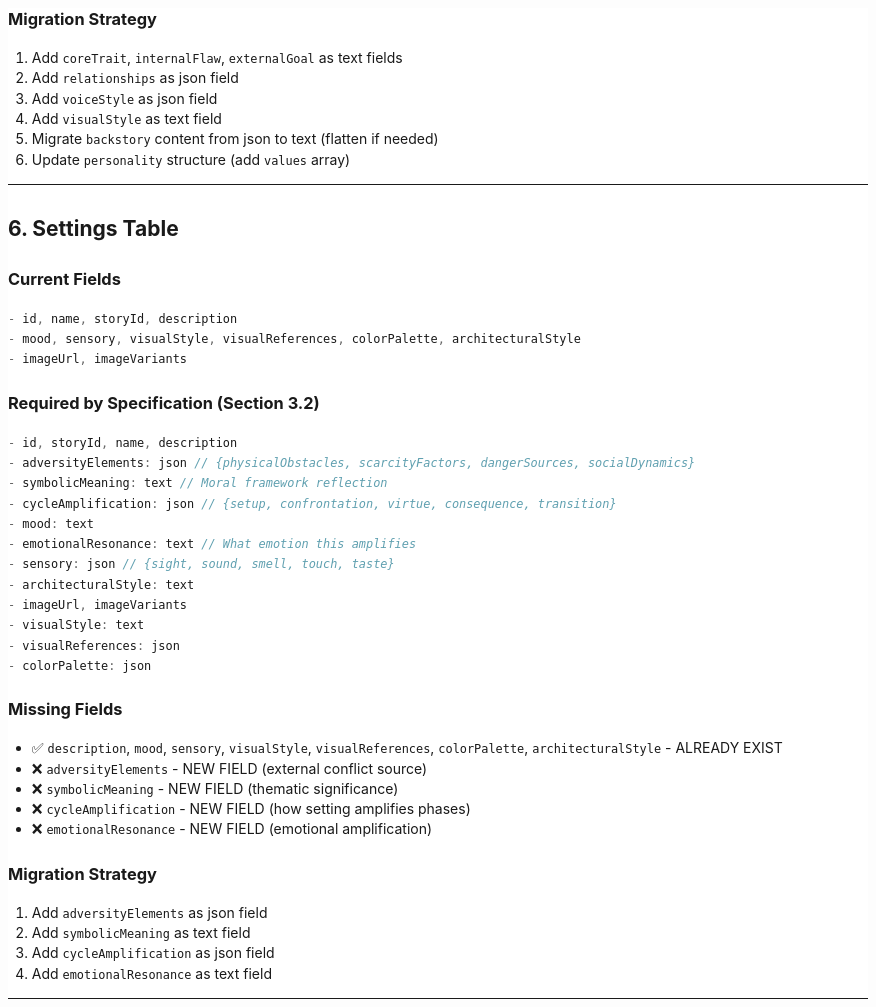 ### Migration Strategy
1. Add `coreTrait`, `internalFlaw`, `externalGoal` as text fields
2. Add `relationships` as json field
3. Add `voiceStyle` as json field
4. Add `visualStyle` as text field
5. Migrate `backstory` content from json to text (flatten if needed)
6. Update `personality` structure (add `values` array)

---

## 6. Settings Table

### Current Fields
```typescript
- id, name, storyId, description
- mood, sensory, visualStyle, visualReferences, colorPalette, architecturalStyle
- imageUrl, imageVariants
```

### Required by Specification (Section 3.2)
```typescript
- id, storyId, name, description
- adversityElements: json // {physicalObstacles, scarcityFactors, dangerSources, socialDynamics}
- symbolicMeaning: text // Moral framework reflection
- cycleAmplification: json // {setup, confrontation, virtue, consequence, transition}
- mood: text
- emotionalResonance: text // What emotion this amplifies
- sensory: json // {sight, sound, smell, touch, taste}
- architecturalStyle: text
- imageUrl, imageVariants
- visualStyle: text
- visualReferences: json
- colorPalette: json
```

### Missing Fields
- ✅ `description`, `mood`, `sensory`, `visualStyle`, `visualReferences`, `colorPalette`, `architecturalStyle` - ALREADY EXIST
- ❌ `adversityElements` - NEW FIELD (external conflict source)
- ❌ `symbolicMeaning` - NEW FIELD (thematic significance)
- ❌ `cycleAmplification` - NEW FIELD (how setting amplifies phases)
- ❌ `emotionalResonance` - NEW FIELD (emotional amplification)

### Migration Strategy
1. Add `adversityElements` as json field
2. Add `symbolicMeaning` as text field
3. Add `cycleAmplification` as json field
4. Add `emotionalResonance` as text field

---
